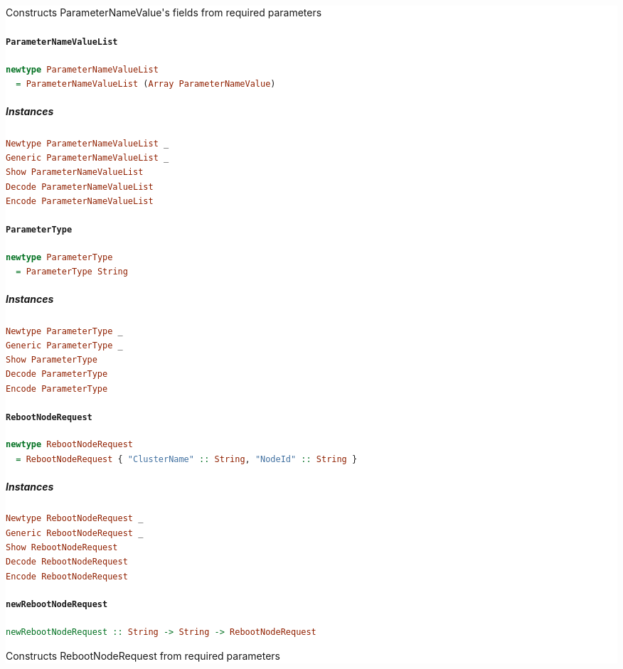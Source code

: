 Constructs ParameterNameValue's fields from required parameters

#### `ParameterNameValueList`

``` purescript
newtype ParameterNameValueList
  = ParameterNameValueList (Array ParameterNameValue)
```

##### Instances
``` purescript
Newtype ParameterNameValueList _
Generic ParameterNameValueList _
Show ParameterNameValueList
Decode ParameterNameValueList
Encode ParameterNameValueList
```

#### `ParameterType`

``` purescript
newtype ParameterType
  = ParameterType String
```

##### Instances
``` purescript
Newtype ParameterType _
Generic ParameterType _
Show ParameterType
Decode ParameterType
Encode ParameterType
```

#### `RebootNodeRequest`

``` purescript
newtype RebootNodeRequest
  = RebootNodeRequest { "ClusterName" :: String, "NodeId" :: String }
```

##### Instances
``` purescript
Newtype RebootNodeRequest _
Generic RebootNodeRequest _
Show RebootNodeRequest
Decode RebootNodeRequest
Encode RebootNodeRequest
```

#### `newRebootNodeRequest`

``` purescript
newRebootNodeRequest :: String -> String -> RebootNodeRequest
```

Constructs RebootNodeRequest from required parameters
